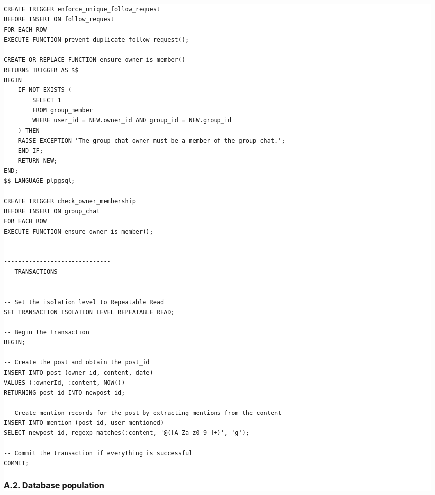 ```
CREATE TRIGGER enforce_unique_follow_request
BEFORE INSERT ON follow_request
FOR EACH ROW
EXECUTE FUNCTION prevent_duplicate_follow_request();

CREATE OR REPLACE FUNCTION ensure_owner_is_member()
RETURNS TRIGGER AS $$
BEGIN
    IF NOT EXISTS (
        SELECT 1
        FROM group_member
        WHERE user_id = NEW.owner_id AND group_id = NEW.group_id
    ) THEN
    RAISE EXCEPTION 'The group chat owner must be a member of the group chat.';
    END IF;
    RETURN NEW;
END;
$$ LANGUAGE plpgsql;

CREATE TRIGGER check_owner_membership
BEFORE INSERT ON group_chat
FOR EACH ROW
EXECUTE FUNCTION ensure_owner_is_member();


------------------------------
-- TRANSACTIONS
------------------------------

-- Set the isolation level to Repeatable Read
SET TRANSACTION ISOLATION LEVEL REPEATABLE READ;

-- Begin the transaction
BEGIN;

-- Create the post and obtain the post_id
INSERT INTO post (owner_id, content, date)
VALUES (:ownerId, :content, NOW())
RETURNING post_id INTO newpost_id;

-- Create mention records for the post by extracting mentions from the content
INSERT INTO mention (post_id, user_mentioned)
SELECT newpost_id, regexp_matches(:content, '@([A-Za-z0-9_]+)', 'g');

-- Commit the transaction if everything is successful
COMMIT;

```

### A.2. Database population
